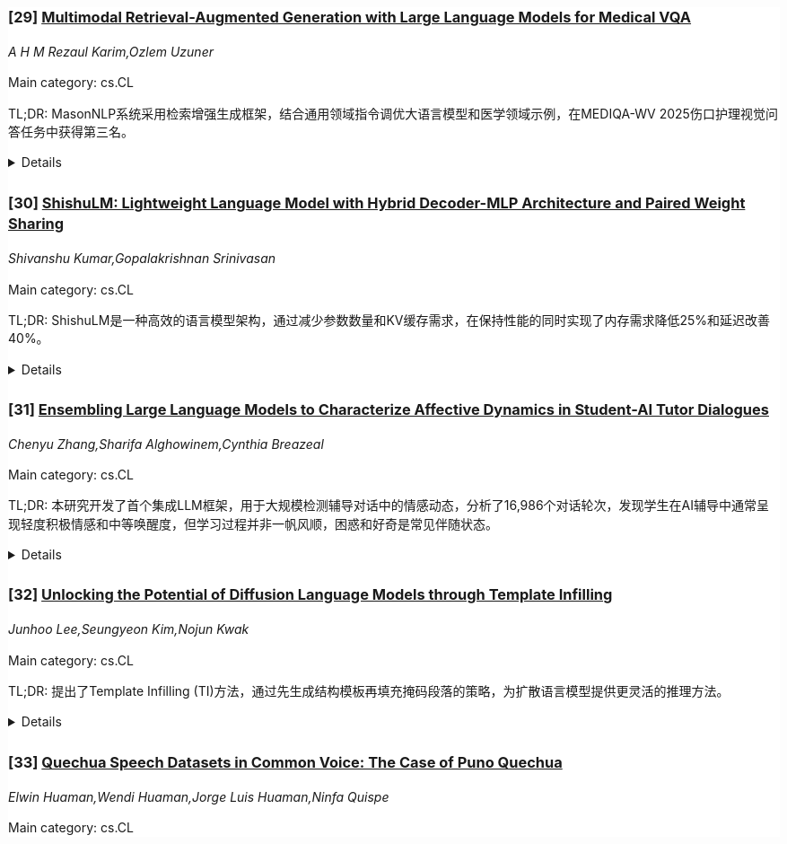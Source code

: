 ### [29] [Multimodal Retrieval-Augmented Generation with Large Language Models for Medical VQA](https://arxiv.org/abs/2510.13856)
*A H M Rezaul Karim,Ozlem Uzuner*

Main category: cs.CL

TL;DR: MasonNLP系统采用检索增强生成框架，结合通用领域指令调优大语言模型和医学领域示例，在MEDIQA-WV 2025伤口护理视觉问答任务中获得第三名。


<details><summary>Details</summary></details>


### [30] [ShishuLM: Lightweight Language Model with Hybrid Decoder-MLP Architecture and Paired Weight Sharing](https://arxiv.org/abs/2510.13860)
*Shivanshu Kumar,Gopalakrishnan Srinivasan*

Main category: cs.CL

TL;DR: ShishuLM是一种高效的语言模型架构，通过减少参数数量和KV缓存需求，在保持性能的同时实现了内存需求降低25%和延迟改善40%。


<details><summary>Details</summary></details>


### [31] [Ensembling Large Language Models to Characterize Affective Dynamics in Student-AI Tutor Dialogues](https://arxiv.org/abs/2510.13862)
*Chenyu Zhang,Sharifa Alghowinem,Cynthia Breazeal*

Main category: cs.CL

TL;DR: 本研究开发了首个集成LLM框架，用于大规模检测辅导对话中的情感动态，分析了16,986个对话轮次，发现学生在AI辅导中通常呈现轻度积极情感和中等唤醒度，但学习过程并非一帆风顺，困惑和好奇是常见伴随状态。


<details><summary>Details</summary></details>


### [32] [Unlocking the Potential of Diffusion Language Models through Template Infilling](https://arxiv.org/abs/2510.13870)
*Junhoo Lee,Seungyeon Kim,Nojun Kwak*

Main category: cs.CL

TL;DR: 提出了Template Infilling (TI)方法，通过先生成结构模板再填充掩码段落的策略，为扩散语言模型提供更灵活的推理方法。


<details><summary>Details</summary></details>


### [33] [Quechua Speech Datasets in Common Voice: The Case of Puno Quechua](https://arxiv.org/abs/2510.13871)
*Elwin Huaman,Wendi Huaman,Jorge Luis Huaman,Ninfa Quispe*

Main category: cs.CL
